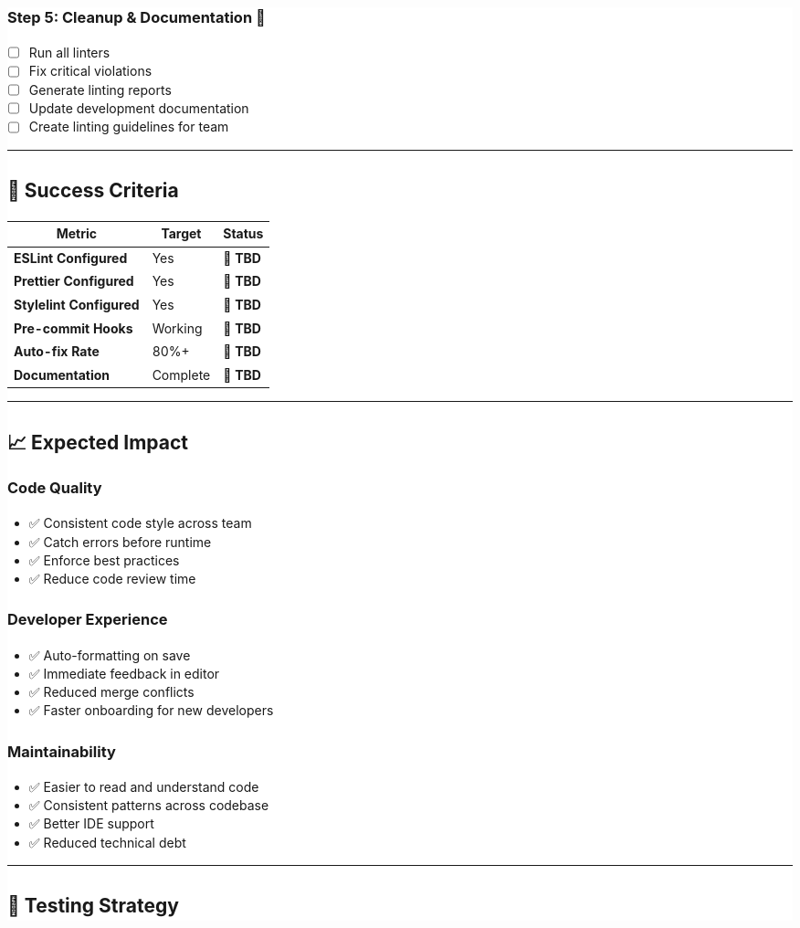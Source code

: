 ### **Step 5: Cleanup & Documentation** 🚧
- [ ] Run all linters
- [ ] Fix critical violations
- [ ] Generate linting reports
- [ ] Update development documentation
- [ ] Create linting guidelines for team

---

## 🎯 **Success Criteria**

| Metric | Target | Status |
|--------|--------|--------|
| **ESLint Configured** | Yes | 🚧 **TBD** |
| **Prettier Configured** | Yes | 🚧 **TBD** |
| **Stylelint Configured** | Yes | 🚧 **TBD** |
| **Pre-commit Hooks** | Working | 🚧 **TBD** |
| **Auto-fix Rate** | 80%+ | 🚧 **TBD** |
| **Documentation** | Complete | 🚧 **TBD** |

---

## 📈 **Expected Impact**

### **Code Quality**
- ✅ Consistent code style across team
- ✅ Catch errors before runtime
- ✅ Enforce best practices
- ✅ Reduce code review time

### **Developer Experience**
- ✅ Auto-formatting on save
- ✅ Immediate feedback in editor
- ✅ Reduced merge conflicts
- ✅ Faster onboarding for new developers

### **Maintainability**
- ✅ Easier to read and understand code
- ✅ Consistent patterns across codebase
- ✅ Better IDE support
- ✅ Reduced technical debt

---

## 🧪 **Testing Strategy**
